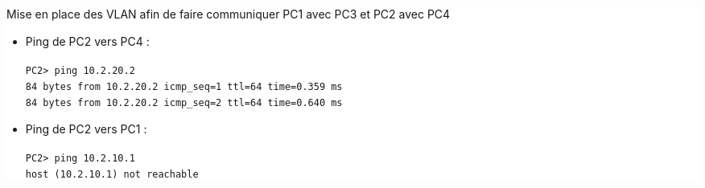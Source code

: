 Mise en place des VLAN afin de faire communiquer PC1 avec PC3 et PC2 avec PC4  
- Ping de PC2 vers PC4 :  
	```
	PC2> ping 10.2.20.2
	84 bytes from 10.2.20.2 icmp_seq=1 ttl=64 time=0.359 ms
	84 bytes from 10.2.20.2 icmp_seq=2 ttl=64 time=0.640 ms

	```  
- Ping de PC2 vers PC1 :
	```
	PC2> ping 10.2.10.1
	host (10.2.10.1) not reachable
	```


